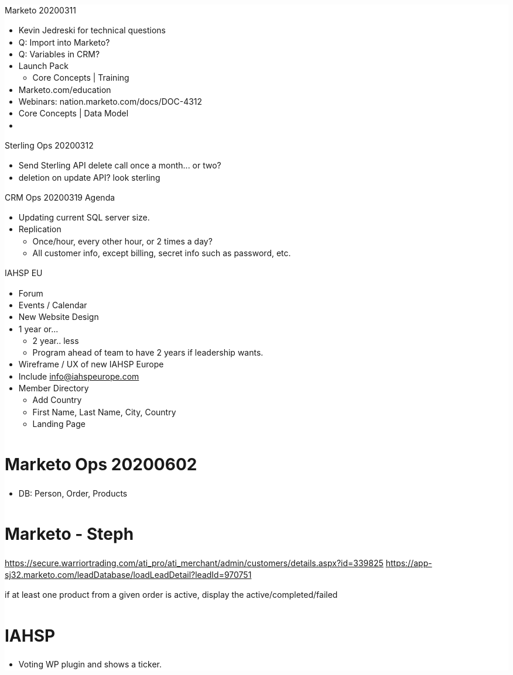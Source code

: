 
Marketo 20200311
- Kevin Jedreski for technical questions
- Q: Import into Marketo?
- Q: Variables in CRM?
- Launch Pack
  - Core Concepts | Training
- Marketo.com/education
- Webinars: nation.marketo.com/docs/DOC-4312
- Core Concepts | Data Model
- 

Sterling Ops 20200312
- Send Sterling API delete call once a month... or two?
- deletion on update API? look sterling


CRM Ops 20200319
Agenda
- Updating current SQL server size.
- Replication
  - Once/hour, every other hour, or 2 times a day?
  - All customer info, except billing, secret info such as password, etc.


IAHSP EU
- Forum
- Events / Calendar
- New Website Design
- 1 year or...
  - 2 year.. less
  - Program ahead of team to have 2 years if leadership wants.
- Wireframe / UX of new IAHSP Europe
- Include info@iahspeurope.com
- Member Directory
  - Add Country
  - First Name, Last Name, City, Country
  - Landing Page


# Marketo Ops 20200602
- DB: Person, Order, Products

# Marketo - Steph
https://secure.warriortrading.com/ati_pro/ati_merchant/admin/customers/details.aspx?id=339825
https://app-sj32.marketo.com/leadDatabase/loadLeadDetail?leadId=970751

if at least one product from a given order is active, display the active/completed/failed

# IAHSP
- Voting WP plugin and shows a ticker.

